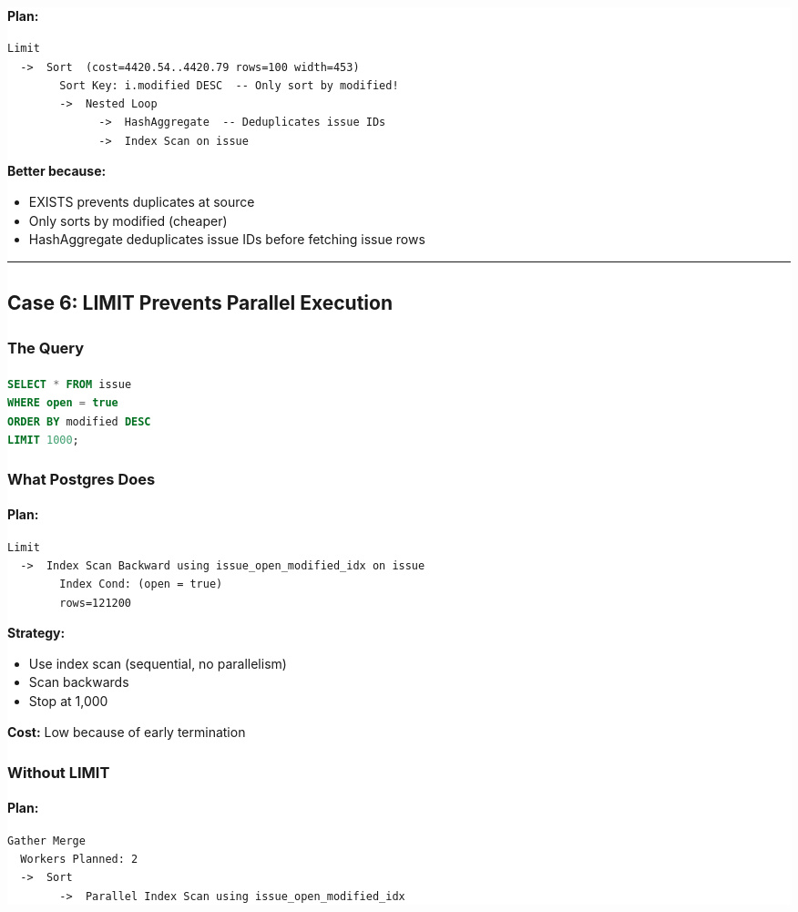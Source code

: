 **Plan:**
```
Limit
  ->  Sort  (cost=4420.54..4420.79 rows=100 width=453)
        Sort Key: i.modified DESC  -- Only sort by modified!
        ->  Nested Loop
              ->  HashAggregate  -- Deduplicates issue IDs
              ->  Index Scan on issue
```

**Better because:**
- EXISTS prevents duplicates at source
- Only sorts by modified (cheaper)
- HashAggregate deduplicates issue IDs before fetching issue rows

---

## Case 6: LIMIT Prevents Parallel Execution

### The Query
```sql
SELECT * FROM issue
WHERE open = true
ORDER BY modified DESC
LIMIT 1000;
```

### What Postgres Does

**Plan:**
```
Limit
  ->  Index Scan Backward using issue_open_modified_idx on issue
        Index Cond: (open = true)
        rows=121200
```

**Strategy:**
- Use index scan (sequential, no parallelism)
- Scan backwards
- Stop at 1,000

**Cost:** Low because of early termination

### Without LIMIT

**Plan:**
```
Gather Merge
  Workers Planned: 2
  ->  Sort
        ->  Parallel Index Scan using issue_open_modified_idx
```
